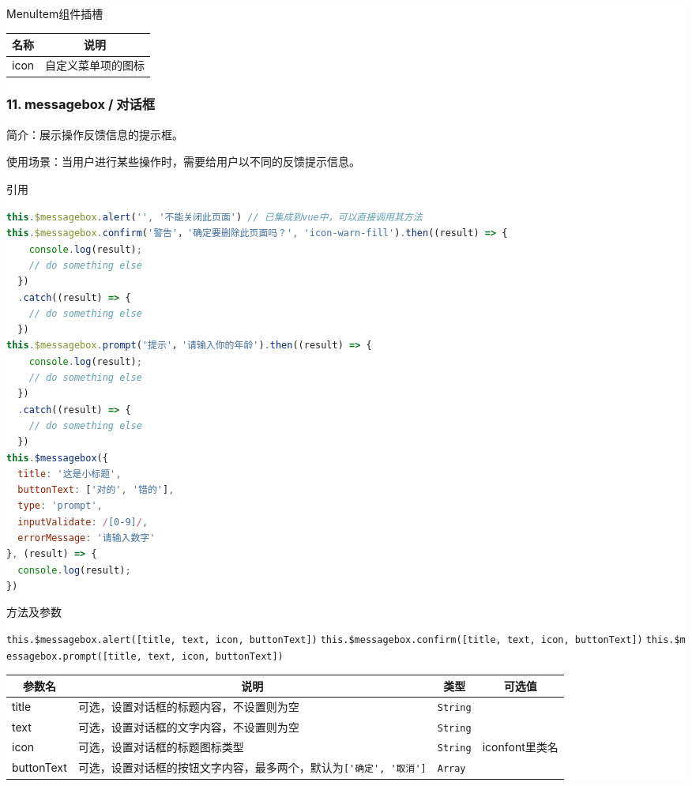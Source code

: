 MenuItem组件插槽

| 名称 | 说明 |
|---|---|
|icon| 自定义菜单项的图标  |

### 11. messagebox / 对话框

简介：展示操作反馈信息的提示框。

使用场景：当用户进行某些操作时，需要给用户以不同的反馈提示信息。

引用

```JavaScript
this.$messagebox.alert('', '不能关闭此页面') // 已集成到vue中，可以直接调用其方法
this.$messagebox.confirm('警告'，'确定要删除此页面吗？', 'icon-warn-fill').then((result) => {
    console.log(result);
    // do something else
  })
  .catch((result) => {
    // do something else
  })
this.$messagebox.prompt('提示'，'请输入你的年龄').then((result) => {
    console.log(result);
    // do something else
  })
  .catch((result) => {
    // do something else
  })
this.$messagebox({
  title: '这是小标题',
  buttonText: ['对的', '错的'],
  type: 'prompt',
  inputValidate: /[0-9]/,
  errorMessage: '请输入数字'
}, (result) => {
  console.log(result);
})
```

方法及参数

`this.$messagebox.alert([title, text, icon, buttonText])`
`this.$messagebox.confirm([title, text, icon, buttonText])`
`this.$messagebox.prompt([title, text, icon, buttonText])`

|参数名|说明|类型|可选值
|---|---|---|---|
|title|可选，设置对话框的标题内容，不设置则为空 | `String`  |
|text|可选，设置对话框的文字内容，不设置则为空| `String`  |   |
|icon|可选，设置对话框的标题图标类型   | `String`  | iconfont里类名
| buttonText| 可选，设置对话框的按钮文字内容，最多两个，默认为`['确定', '取消']`  | `Array`  |   |
